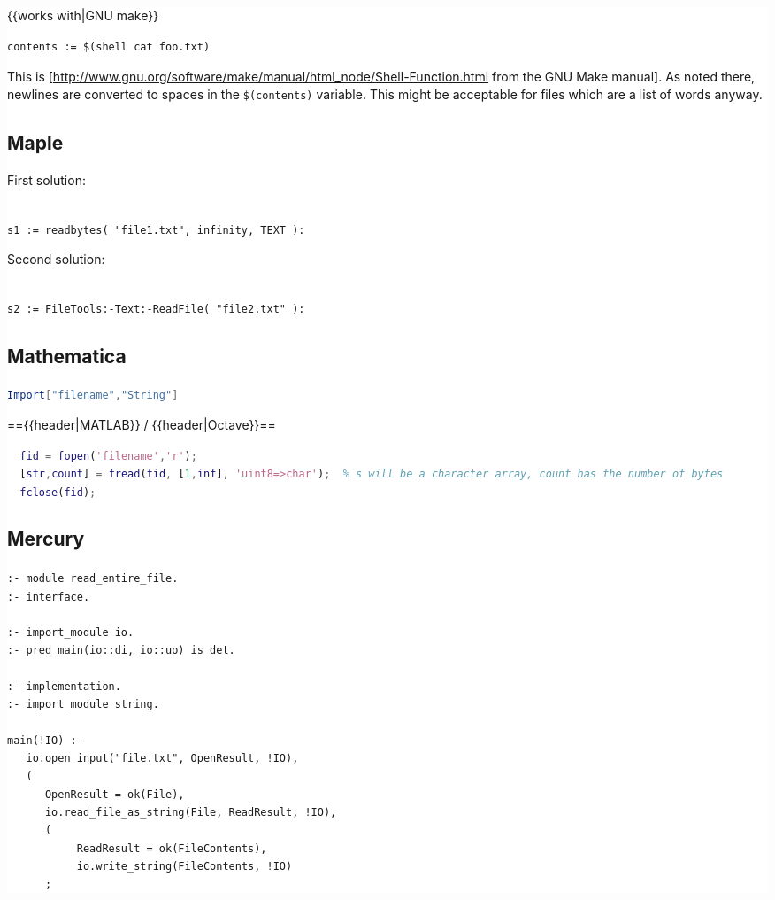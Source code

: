 {{works with|GNU make}}

```Make
contents := $(shell cat foo.txt)
```

This is [http://www.gnu.org/software/make/manual/html_node/Shell-Function.html from the GNU Make manual].  As noted there, newlines are converted to spaces in the <code>$(contents)</code> variable.  This might be acceptable for files which are a list of words anyway.


## Maple

First solution:

```Maple

s1 := readbytes( "file1.txt", infinity, TEXT ):

```

Second solution:

```Maple

s2 := FileTools:-Text:-ReadFile( "file2.txt" ):

```



## Mathematica


```Mathematica
Import["filename","String"]
```


=={{header|MATLAB}} / {{header|Octave}}==

```MATLAB
  fid = fopen('filename','r');
  [str,count] = fread(fid, [1,inf], 'uint8=>char');  % s will be a character array, count has the number of bytes
  fclose(fid); 
```



## Mercury


```Mercury
:- module read_entire_file.
:- interface.

:- import_module io.
:- pred main(io::di, io::uo) is det.

:- implementation.
:- import_module string.

main(!IO) :-
   io.open_input("file.txt", OpenResult, !IO),
   (
      OpenResult = ok(File),
      io.read_file_as_string(File, ReadResult, !IO),
      (
           ReadResult = ok(FileContents),
           io.write_string(FileContents, !IO)
      ;
```